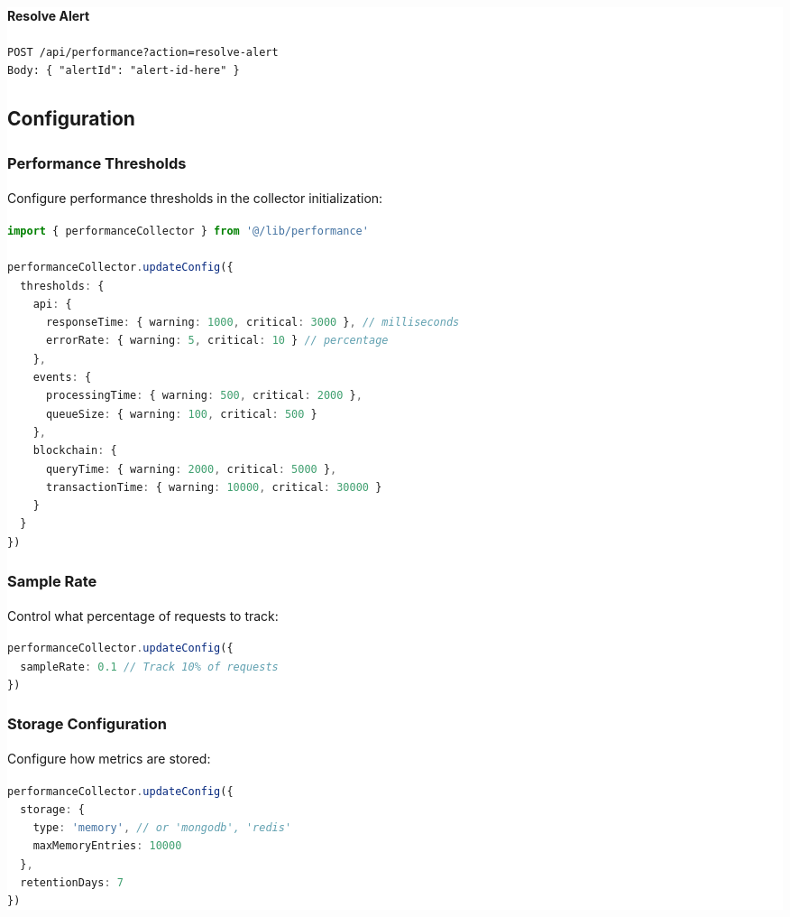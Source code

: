 #### Resolve Alert
```
POST /api/performance?action=resolve-alert
Body: { "alertId": "alert-id-here" }
```

## Configuration

### Performance Thresholds

Configure performance thresholds in the collector initialization:

```typescript
import { performanceCollector } from '@/lib/performance'

performanceCollector.updateConfig({
  thresholds: {
    api: {
      responseTime: { warning: 1000, critical: 3000 }, // milliseconds
      errorRate: { warning: 5, critical: 10 } // percentage
    },
    events: {
      processingTime: { warning: 500, critical: 2000 },
      queueSize: { warning: 100, critical: 500 }
    },
    blockchain: {
      queryTime: { warning: 2000, critical: 5000 },
      transactionTime: { warning: 10000, critical: 30000 }
    }
  }
})
```

### Sample Rate

Control what percentage of requests to track:

```typescript
performanceCollector.updateConfig({
  sampleRate: 0.1 // Track 10% of requests
})
```

### Storage Configuration

Configure how metrics are stored:

```typescript
performanceCollector.updateConfig({
  storage: {
    type: 'memory', // or 'mongodb', 'redis'
    maxMemoryEntries: 10000
  },
  retentionDays: 7
})
```
